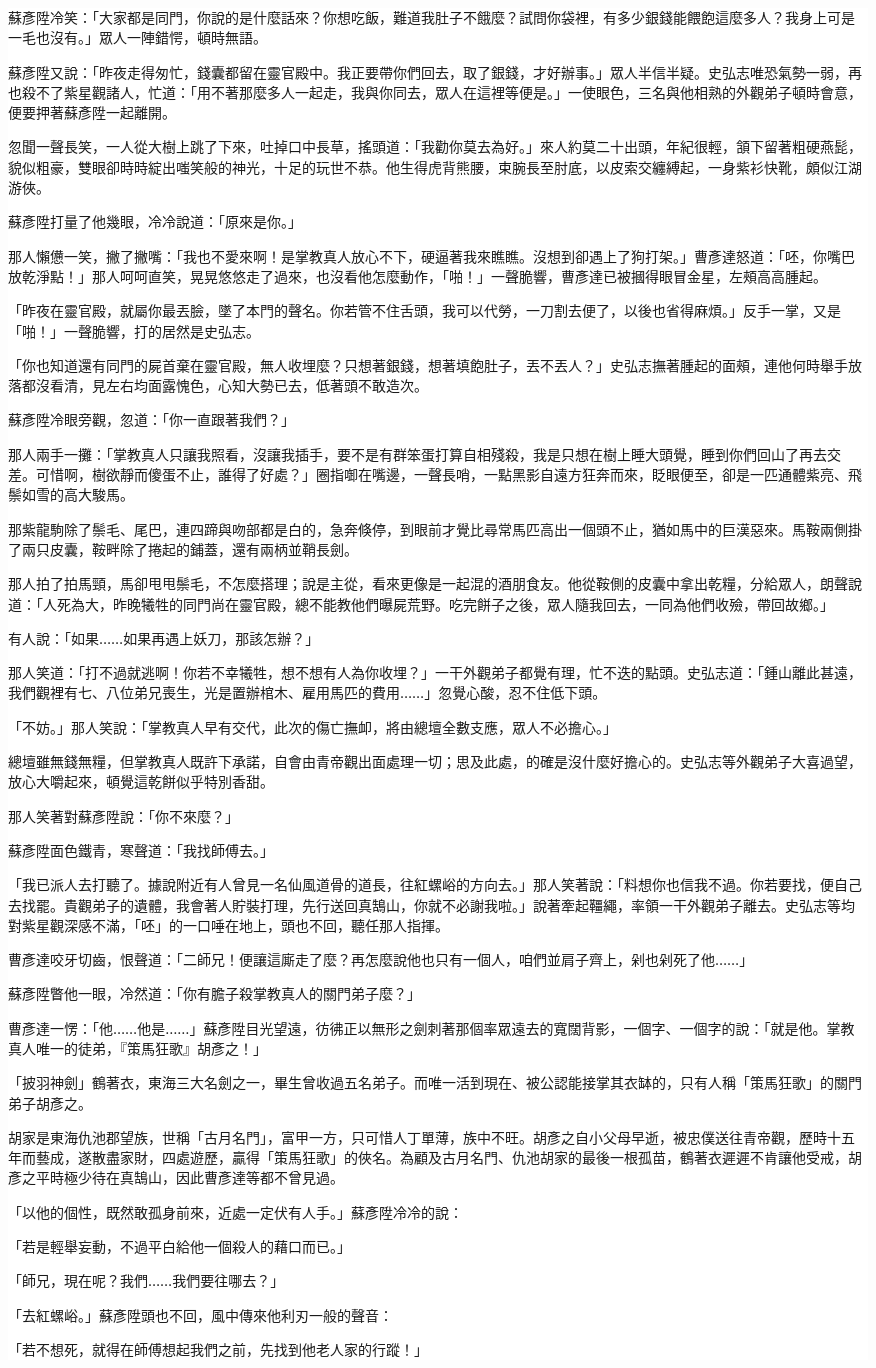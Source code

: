 蘇彥陞冷笑：「大家都是同門，你說的是什麼話來？你想吃飯，難道我肚子不餓麼？試問你袋裡，有多少銀錢能餵飽這麼多人？我身上可是一毛也沒有。」眾人一陣錯愕，頓時無語。

蘇彥陞又說：「昨夜走得匆忙，錢囊都留在靈官殿中。我正要帶你們回去，取了銀錢，才好辦事。」眾人半信半疑。史弘志唯恐氣勢一弱，再也殺不了紫星觀諸人，忙道：「用不著那麼多人一起走，我與你同去，眾人在這裡等便是。」一使眼色，三名與他相熟的外觀弟子頓時會意，便要押著蘇彥陞一起離開。

忽聞一聲長笑，一人從大樹上跳了下來，吐掉口中長草，搖頭道：「我勸你莫去為好。」來人約莫二十出頭，年紀很輕，頷下留著粗硬燕髭，貌似粗豪，雙眼卻時時綻出嗤笑般的神光，十足的玩世不恭。他生得虎背熊腰，束腕長至肘底，以皮索交纏縛起，一身紫衫快靴，頗似江湖游俠。

蘇彥陞打量了他幾眼，冷冷說道：「原來是你。」

那人懶憊一笑，撇了撇嘴：「我也不愛來啊！是掌教真人放心不下，硬逼著我來瞧瞧。沒想到卻遇上了狗打架。」曹彥達怒道：「呸，你嘴巴放乾淨點！」那人呵呵直笑，晃晃悠悠走了過來，也沒看他怎麼動作，「啪！」一聲脆響，曹彥達已被摑得眼冒金星，左頰高高腫起。

「昨夜在靈官殿，就屬你最丟臉，墜了本門的聲名。你若管不住舌頭，我可以代勞，一刀割去便了，以後也省得麻煩。」反手一掌，又是「啪！」一聲脆響，打的居然是史弘志。

「你也知道還有同門的屍首棄在靈官殿，無人收埋麼？只想著銀錢，想著填飽肚子，丟不丟人？」史弘志撫著腫起的面頰，連他何時舉手放落都沒看清，見左右均面露愧色，心知大勢已去，低著頭不敢造次。

蘇彥陞冷眼旁觀，忽道：「你一直跟著我們？」

那人兩手一攤：「掌教真人只讓我照看，沒讓我插手，要不是有群笨蛋打算自相殘殺，我是只想在樹上睡大頭覺，睡到你們回山了再去交差。可惜啊，樹欲靜而傻蛋不止，誰得了好處？」圈指啣在嘴邊，一聲長哨，一點黑影自遠方狂奔而來，眨眼便至，卻是一匹通體紫亮、飛鬃如雪的高大駿馬。

那紫龍駒除了鬃毛、尾巴，連四蹄與吻部都是白的，急奔倏停，到眼前才覺比尋常馬匹高出一個頭不止，猶如馬中的巨漢惡來。馬鞍兩側掛了兩只皮囊，鞍畔除了捲起的鋪蓋，還有兩柄並鞘長劍。

那人拍了拍馬頸，馬卻甩甩鬃毛，不怎麼搭理；說是主從，看來更像是一起混的酒朋食友。他從鞍側的皮囊中拿出乾糧，分給眾人，朗聲說道：「人死為大，昨晚犧牲的同門尚在靈官殿，總不能教他們曝屍荒野。吃完餅子之後，眾人隨我回去，一同為他們收殮，帶回故鄉。」

有人說：「如果……如果再遇上妖刀，那該怎辦？」

那人笑道：「打不過就逃啊！你若不幸犧牲，想不想有人為你收埋？」一干外觀弟子都覺有理，忙不迭的點頭。史弘志道：「鍾山離此甚遠，我們觀裡有七、八位弟兄喪生，光是置辦棺木、雇用馬匹的費用……」忽覺心酸，忍不住低下頭。

「不妨。」那人笑說：「掌教真人早有交代，此次的傷亡撫卹，將由總壇全數支應，眾人不必擔心。」

總壇雖無錢無糧，但掌教真人既許下承諾，自會由青帝觀出面處理一切；思及此處，的確是沒什麼好擔心的。史弘志等外觀弟子大喜過望，放心大嚼起來，頓覺這乾餅似乎特別香甜。

那人笑著對蘇彥陞說：「你不來麼？」

蘇彥陞面色鐵青，寒聲道：「我找師傅去。」

「我已派人去打聽了。據說附近有人曾見一名仙風道骨的道長，往紅螺峪的方向去。」那人笑著說：「料想你也信我不過。你若要找，便自己去找罷。貴觀弟子的遺體，我會著人貯裝打理，先行送回真鵠山，你就不必謝我啦。」說著牽起韁繩，率領一干外觀弟子離去。史弘志等均對紫星觀深感不滿，「呸」的一口唾在地上，頭也不回，聽任那人指揮。

曹彥達咬牙切齒，恨聲道：「二師兄！便讓這廝走了麼？再怎麼說他也只有一個人，咱們並肩子齊上，剁也剁死了他……」

蘇彥陞瞥他一眼，冷然道：「你有膽子殺掌教真人的關門弟子麼？」

曹彥達一愣：「他……他是……」蘇彥陞目光望遠，彷彿正以無形之劍刺著那個率眾遠去的寬闊背影，一個字、一個字的說：「就是他。掌教真人唯一的徒弟，『策馬狂歌』胡彥之！」

「披羽神劍」鶴著衣，東海三大名劍之一，畢生曾收過五名弟子。而唯一活到現在、被公認能接掌其衣缽的，只有人稱「策馬狂歌」的關門弟子胡彥之。

胡家是東海仇池郡望族，世稱「古月名門」，富甲一方，只可惜人丁單薄，族中不旺。胡彥之自小父母早逝，被忠僕送往青帝觀，歷時十五年而藝成，遂散盡家財，四處遊歷，贏得「策馬狂歌」的俠名。為顧及古月名門、仇池胡家的最後一根孤苗，鶴著衣遲遲不肯讓他受戒，胡彥之平時極少待在真鵠山，因此曹彥達等都不曾見過。

「以他的個性，既然敢孤身前來，近處一定伏有人手。」蘇彥陞冷冷的說：

「若是輕舉妄動，不過平白給他一個殺人的藉口而已。」

「師兄，現在呢？我們……我們要往哪去？」

「去紅螺峪。」蘇彥陞頭也不回，風中傳來他利刃一般的聲音：

「若不想死，就得在師傅想起我們之前，先找到他老人家的行蹤！」
